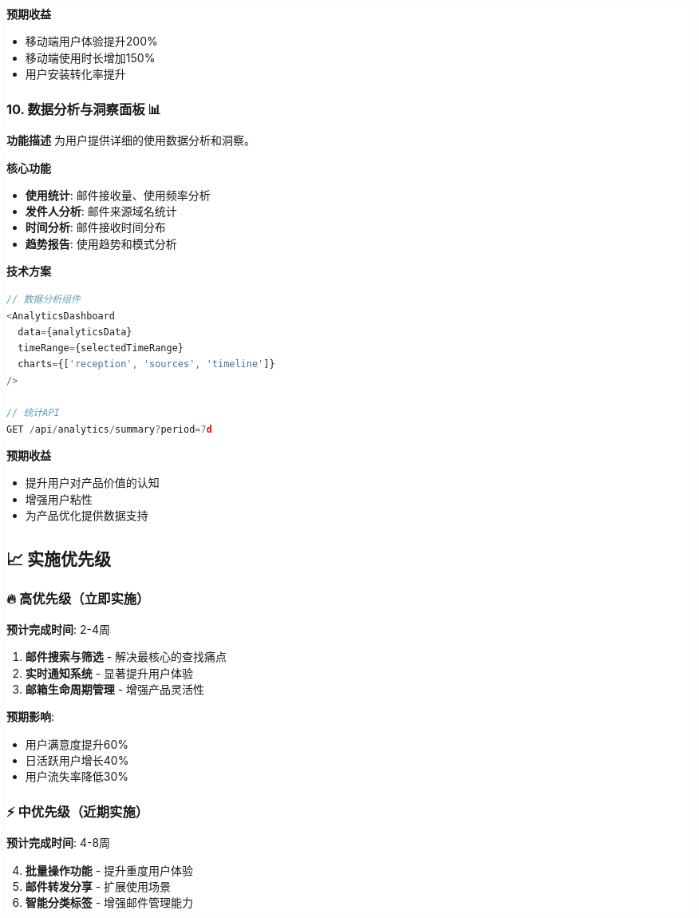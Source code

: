 **预期收益**
- 移动端用户体验提升200%
- 移动端使用时长增加150%
- 用户安装转化率提升

### 10. 数据分析与洞察面板 📊

**功能描述**
为用户提供详细的使用数据分析和洞察。

**核心功能**
- **使用统计**: 邮件接收量、使用频率分析
- **发件人分析**: 邮件来源域名统计
- **时间分析**: 邮件接收时间分布
- **趋势报告**: 使用趋势和模式分析

**技术方案**
```typescript
// 数据分析组件
<AnalyticsDashboard
  data={analyticsData}
  timeRange={selectedTimeRange}
  charts={['reception', 'sources', 'timeline']}
/>

// 统计API
GET /api/analytics/summary?period=7d
```

**预期收益**
- 提升用户对产品价值的认知
- 增强用户粘性
- 为产品优化提供数据支持

## 📈 实施优先级

### 🔥 高优先级（立即实施）
**预计完成时间**: 2-4周

1. **邮件搜索与筛选** - 解决最核心的查找痛点
2. **实时通知系统** - 显著提升用户体验
3. **邮箱生命周期管理** - 增强产品灵活性

**预期影响**:
- 用户满意度提升60%
- 日活跃用户增长40%
- 用户流失率降低30%

### ⚡ 中优先级（近期实施）
**预计完成时间**: 4-8周

4. **批量操作功能** - 提升重度用户体验
5. **邮件转发分享** - 扩展使用场景
6. **智能分类标签** - 增强邮件管理能力
